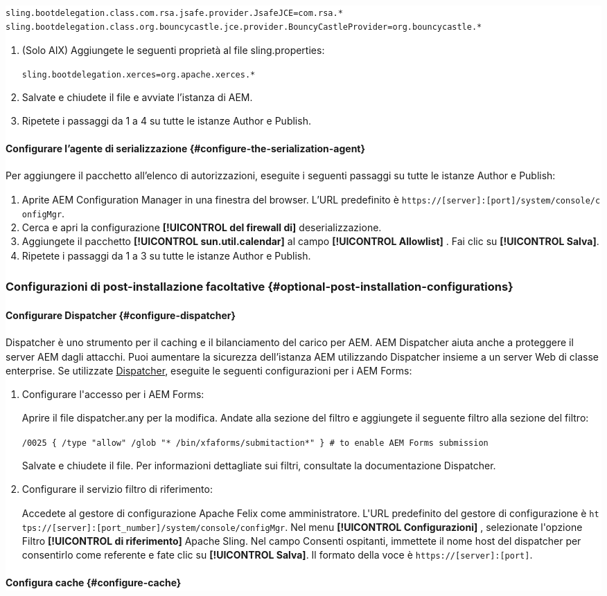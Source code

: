    ```
   sling.bootdelegation.class.com.rsa.jsafe.provider.JsafeJCE=com.rsa.*
   sling.bootdelegation.class.org.bouncycastle.jce.provider.BouncyCastleProvider=org.bouncycastle.*
   ```

1. (Solo AIX) Aggiungete le seguenti proprietà al file sling.properties:

   ```
   sling.bootdelegation.xerces=org.apache.xerces.*
   ```

1. Salvate e chiudete il file e avviate l’istanza di AEM.
1. Ripetete i passaggi da 1 a 4 su tutte le istanze Author e Publish.

#### Configurare l’agente di serializzazione {#configure-the-serialization-agent}

Per aggiungere il pacchetto all’elenco di autorizzazioni, eseguite i seguenti passaggi su tutte le istanze Author e Publish:

1. Aprite AEM Configuration Manager in una finestra del browser. L’URL predefinito è `https://[server]:[port]/system/console/configMgr`.
1. Cerca e apri la configurazione **[!UICONTROL del firewall di]** deserializzazione.
1. Aggiungete il pacchetto **[!UICONTROL sun.util.calendar]** al campo **[!UICONTROL Allowlist]** . Fai clic su **[!UICONTROL Salva]**.
1. Ripetete i passaggi da 1 a 3 su tutte le istanze Author e Publish.

### Configurazioni di post-installazione facoltative {#optional-post-installation-configurations}

#### Configurare Dispatcher {#configure-dispatcher}

Dispatcher è uno strumento per il caching e il bilanciamento del carico per AEM. AEM Dispatcher aiuta anche a proteggere il server AEM dagli attacchi. Puoi aumentare la sicurezza dell’istanza AEM utilizzando Dispatcher insieme a un server Web di classe enterprise. Se utilizzate [Dispatcher](https://helpx.adobe.com/it/experience-manager/dispatcher/using/dispatcher-configuration.html), eseguite le seguenti configurazioni per i AEM Forms:

1. Configurare l&#39;accesso per i AEM Forms:

   Aprire il file dispatcher.any per la modifica. Andate alla sezione del filtro e aggiungete il seguente filtro alla sezione del filtro:

   `/0025 { /type "allow" /glob "* /bin/xfaforms/submitaction*" } # to enable AEM Forms submission`

   Salvate e chiudete il file. Per informazioni dettagliate sui filtri, consultate la documentazione [](https://helpx.adobe.com/it/experience-manager/dispatcher/using/dispatcher-configuration.html)Dispatcher.

1. Configurare il servizio filtro di riferimento:

   Accedete al gestore di configurazione Apache Felix come amministratore. L&#39;URL predefinito del gestore di configurazione è `https://[server]:[port_number]/system/console/configMgr`. Nel menu **[!UICONTROL Configurazioni]** , selezionate l&#39;opzione Filtro **[!UICONTROL di riferimento]** Apache Sling. Nel campo Consenti ospitanti, immettete il nome host del dispatcher per consentirlo come referente e fate clic su **[!UICONTROL Salva]**. Il formato della voce è `https://[server]:[port]`.

#### Configura cache {#configure-cache}
